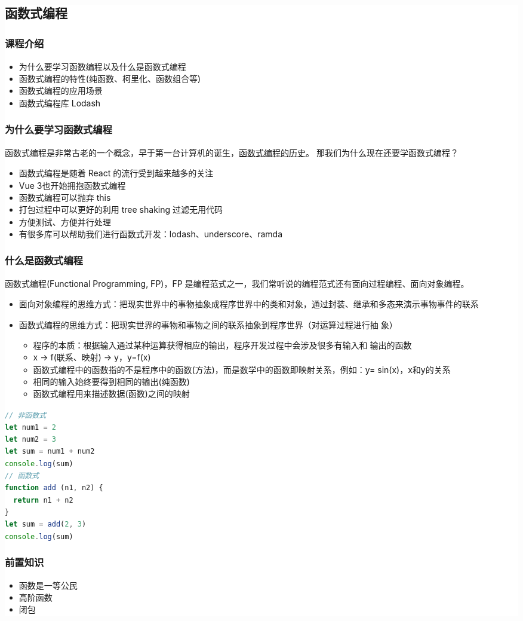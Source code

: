 ## 函数式编程

### 课程介绍

- 为什么要学习函数编程以及什么是函数式编程
- 函数式编程的特性(纯函数、柯里化、函数组合等) 
- 函数式编程的应用场景
- 函数式编程库 Lodash

### 为什么要学习函数式编程

函数式编程是非常古老的一个概念，早于第一台计算机的诞生，[函数式编程的历史](https://zhuanlan.zhihu.com/p/24648375?refer=marisa)。 那我们为什么现在还要学函数式编程？
- 函数式编程是随着 React 的流行受到越来越多的关注
- Vue 3也开始拥抱函数式编程
- 函数式编程可以抛弃 this
- 打包过程中可以更好的利用 tree shaking 过滤无用代码
- 方便测试、方便并行处理
- 有很多库可以帮助我们进行函数式开发：lodash、underscore、ramda

### 什么是函数式编程

函数式编程(Functional Programming, FP)，FP 是编程范式之一，我们常听说的编程范式还有面向过程编程、面向对象编程。

- 面向对象编程的思维方式：把现实世界中的事物抽象成程序世界中的类和对象，通过封装、继承和多态来演示事物事件的联系
- 函数式编程的思维方式：把现实世界的事物和事物之间的联系抽象到程序世界（对运算过程进行抽  象）

  - 程序的本质：根据输入通过某种运算获得相应的输出，程序开发过程中会涉及很多有输入和 输出的函数
  - x -> f(联系、映射) -> y，y=f(x)
  - 函数式编程中的函数指的不是程序中的函数(方法)，而是数学中的函数即映射关系，例如：y= sin(x)，x和y的关系
  - 相同的输入始终要得到相同的输出(纯函数)
  - 函数式编程用来描述数据(函数)之间的映射

```javascript
// 非函数式
let num1 = 2
let num2 = 3
let sum = num1 + num2
console.log(sum)
// 函数式
function add (n1, n2) {
  return n1 + n2
}
let sum = add(2, 3)
console.log(sum)
```

### 前置知识

- 函数是一等公民
- 高阶函数
- 闭包
